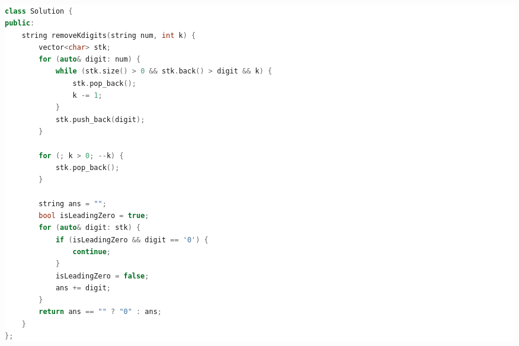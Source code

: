```cpp
class Solution {
public:
    string removeKdigits(string num, int k) {
        vector<char> stk;
        for (auto& digit: num) {
            while (stk.size() > 0 && stk.back() > digit && k) {
                stk.pop_back();
                k -= 1;
            }
            stk.push_back(digit);
        }

        for (; k > 0; --k) {
            stk.pop_back();
        }

        string ans = "";
        bool isLeadingZero = true;
        for (auto& digit: stk) {
            if (isLeadingZero && digit == '0') {
                continue;
            }
            isLeadingZero = false;
            ans += digit;
        }
        return ans == "" ? "0" : ans;
    }
};

```





